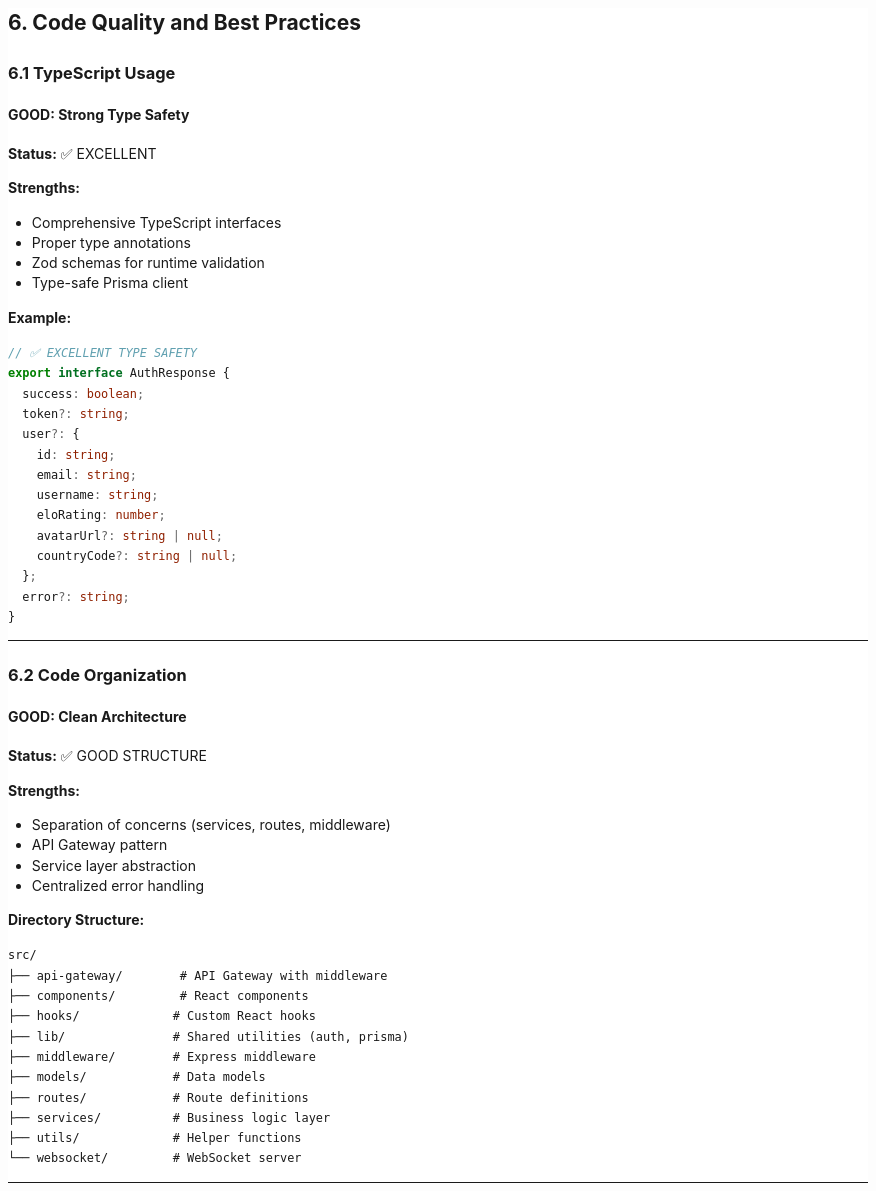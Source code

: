 
## 6. Code Quality and Best Practices

### 6.1 TypeScript Usage

#### GOOD: Strong Type Safety
**Status:** ✅ EXCELLENT

**Strengths:**
- Comprehensive TypeScript interfaces
- Proper type annotations
- Zod schemas for runtime validation
- Type-safe Prisma client

**Example:**
```typescript
// ✅ EXCELLENT TYPE SAFETY
export interface AuthResponse {
  success: boolean;
  token?: string;
  user?: {
    id: string;
    email: string;
    username: string;
    eloRating: number;
    avatarUrl?: string | null;
    countryCode?: string | null;
  };
  error?: string;
}
```

---

### 6.2 Code Organization

#### GOOD: Clean Architecture
**Status:** ✅ GOOD STRUCTURE

**Strengths:**
- Separation of concerns (services, routes, middleware)
- API Gateway pattern
- Service layer abstraction
- Centralized error handling

**Directory Structure:**
```
src/
├── api-gateway/        # API Gateway with middleware
├── components/         # React components
├── hooks/             # Custom React hooks
├── lib/               # Shared utilities (auth, prisma)
├── middleware/        # Express middleware
├── models/            # Data models
├── routes/            # Route definitions
├── services/          # Business logic layer
├── utils/             # Helper functions
└── websocket/         # WebSocket server
```

---